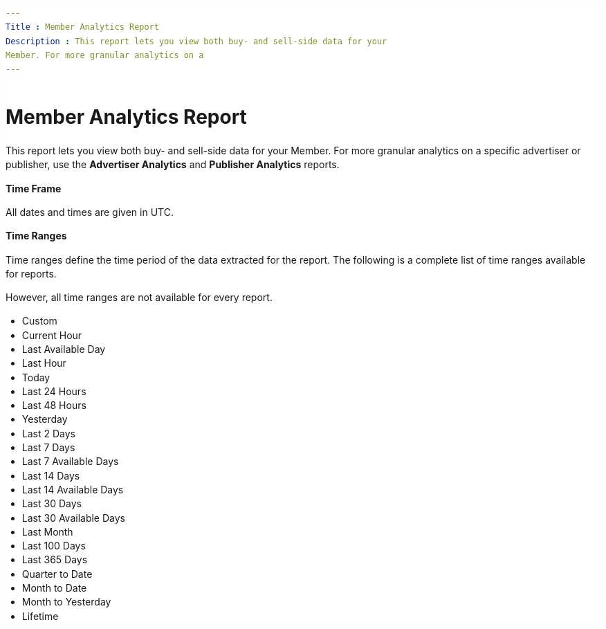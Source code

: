```yaml
---
Title : Member Analytics Report
Description : This report lets you view both buy- and sell-side data for your
Member. For more granular analytics on a
---
```



# Member Analytics Report





This report lets you view both buy- and sell-side data for your
Member. For more granular analytics on a
specific advertiser or publisher, use the **Advertiser Analytics** and
**Publisher Analytics** reports.

**Time Frame**

All dates and times are given in UTC.

**Time Ranges**

Time ranges define the time period of the data extracted for the report.
The following is a complete list of time ranges available for reports.

However, all time ranges are not available for every report.



- Custom
- Current Hour
- Last Available Day
- Last Hour
- Today
- Last 24 Hours
- Last 48 Hours
- Yesterday
- Last 2 Days
- Last 7 Days
- Last 7 Available Days
- Last 14 Days
- Last 14 Available Days
- Last 30 Days
- Last 30 Available Days
- Last Month
- Last 100 Days
- Last 365 Days
- Quarter to Date
- Month to Date
- Month to Yesterday
- Lifetime
